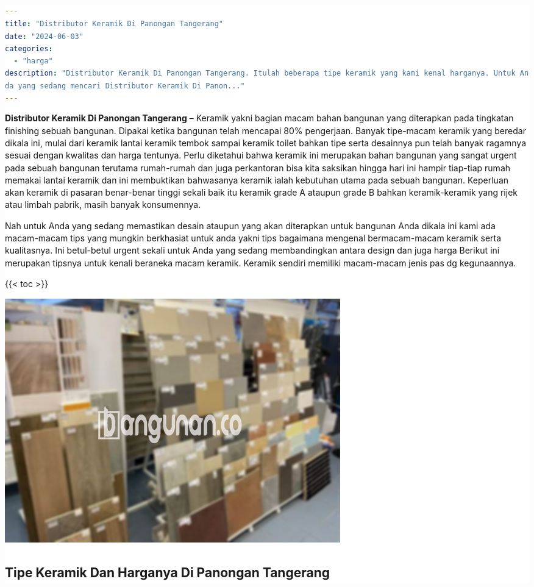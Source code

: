 ```yaml
---
title: "Distributor Keramik Di Panongan Tangerang"
date: "2024-06-03"
categories: 
  - "harga"
description: "Distributor Keramik Di Panongan Tangerang. Itulah beberapa tipe keramik yang kami kenal harganya. Untuk Anda yang sedang mencari Distributor Keramik Di Panon..."
---
```


**Distributor Keramik Di Panongan Tangerang** – Keramik yakni bagian macam bahan bangunan yang diterapkan pada tingkatan finishing sebuah bangunan. Dipakai ketika bangunan telah mencapai 80% pengerjaan. Banyak tipe-macam keramik yang beredar dikala ini, mulai dari keramik lantai keramik tembok sampai keramik toilet bahkan tipe serta desainnya pun telah banyak ragamnya sesuai dengan kwalitas dan harga tentunya. Perlu diketahui bahwa keramik ini merupakan bahan bangunan yang sangat urgent pada sebuah bangunan terutama rumah-rumah dan juga perkantoran bisa kita saksikan hingga hari ini hampir tiap-tiap rumah memakai lantai keramik dan ini membuktikan bahwasanya keramik ialah kebutuhan utama pada sebuah bangunan. Keperluan akan keramik di pasaran benar-benar tinggi sekali baik itu keramik grade A ataupun grade B bahkan keramik-keramik yang rijek atau limbah pabrik, masih banyak konsumennya.

Nah untuk Anda yang sedang memastikan desain ataupun yang akan diterapkan untuk bangunan Anda dikala ini kami ada macam-macam tips yang mungkin berkhasiat untuk anda yakni tips bagaimana mengenal bermacam-macam keramik serta kualitasnya. Ini betul-betul urgent sekali untuk Anda yang sedang membandingkan antara design dan juga harga Berikut ini merupakan tipsnya untuk kenali beraneka macam keramik. Keramik sendiri memiliki macam-macam jenis pas dg kegunaannya.

{{< toc >}}

![Distributor Keramik Di Panongan Tangerang](/images/distributor-keramik-22.png)

## Tipe Keramik Dan Harganya Di Panongan Tangerang
